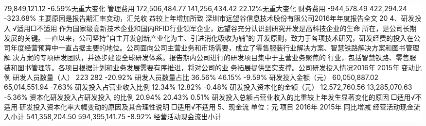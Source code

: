 79,849,121.12
-6.59%无重大变化
管理费用
172,506,484.77
141,256,434.42
22.12%无重大变化
财务费用
-944,578.49
422,294.24
-323.68%
主要原因是报告期汇率变动，汇兑收
益较上年增加所致
深圳市远望谷信息技术股份有限公司2016年年度报告全文
20
4、研发投入
√适用□不适用
作为国家级高新技术企业和国内RFID行业领军企业，远望谷充分认识到研究开发是高科技企业的生命
所在，是公司长期发展的关键。一直以来，公司坚持“自主开发创新产业化为主、引进消化吸收为辅”的
开发原则，致力于各项技术研究，研发经费的投入在公司年度经营预算中一直占据主要的地位。公司面向公司主营业务和市场需要，成立了零售服装行业解决方案、智慧铁路解决方案和图书管理解
决方案的专项研发团队，并逐步建设全球研发体系。报告期内公司进行的研发项目集中于主营业务聚焦的
行业，包括智慧铁路、零售服装和图书管理等。各项目根据计划和业务发展需要有序推进，将对公司的业
务拓展提供坚实支撑。公司研发投入情况2016年
2015年
变动比例
研发人员数量（人）
223
282
-20.92%
研发人员数量占比
36.56%
46.15%
-9.59%
研发投入金额（元）
60,050,887.02
65,014,551.94
-7.63%
研发投入占营业收入比例
12.34%
12.82%
-0.48%
研发投入资本化的金额（元）
12,572,760.56
13,285,070.63
-5.36%
资本化研发投入占研发投入
的比例
20.94%
20.43%
0.51%
研发投入总额占营业收入的比重较上年发生显著变化的原因
□适用√不适用
研发投入资本化率大幅变动的原因及其合理性说明
□适用√不适用
5、现金流
单位：元
项目
2016年
2015年
同比增减
经营活动现金流入小计
541,358,204.50
594,395,141.75
-8.92%
经营活动现金流出小计